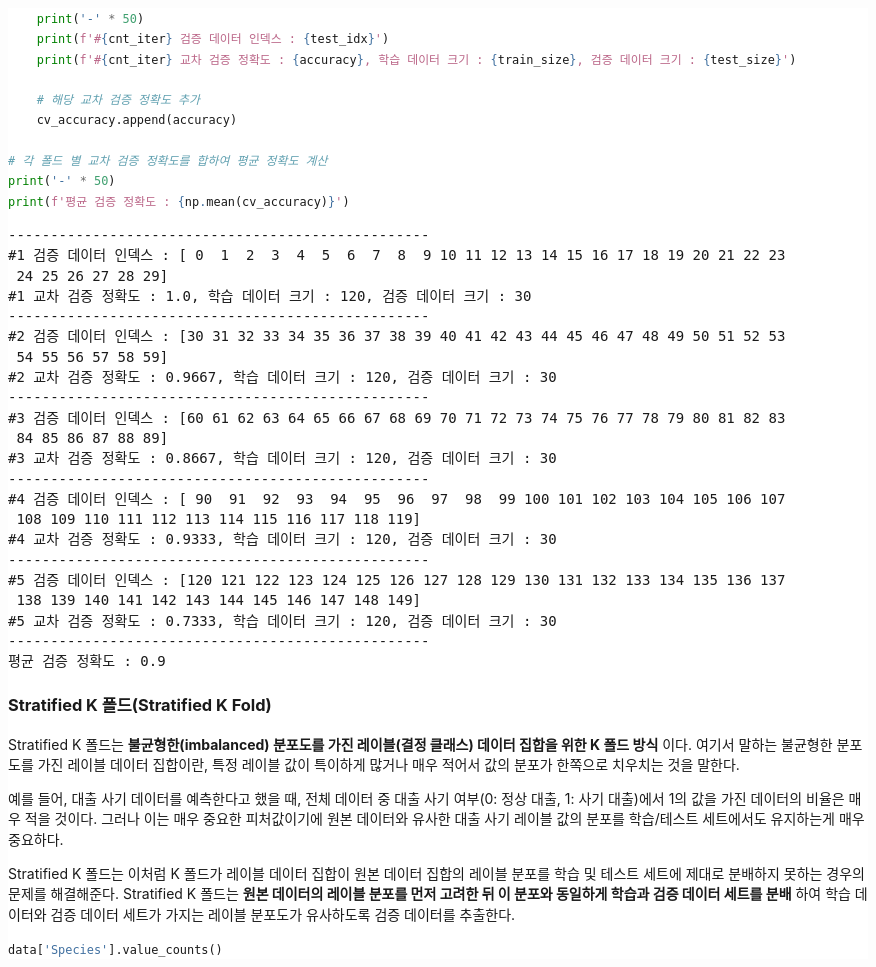 ```python
    print('-' * 50)
    print(f'#{cnt_iter} 검증 데이터 인덱스 : {test_idx}')
    print(f'#{cnt_iter} 교차 검증 정확도 : {accuracy}, 학습 데이터 크기 : {train_size}, 검증 데이터 크기 : {test_size}')
    
    # 해당 교차 검증 정확도 추가
    cv_accuracy.append(accuracy)

# 각 폴드 별 교차 검증 정확도를 합하여 평균 정확도 계산
print('-' * 50)
print(f'평균 검증 정확도 : {np.mean(cv_accuracy)}')
```

<pre>
--------------------------------------------------
#1 검증 데이터 인덱스 : [ 0  1  2  3  4  5  6  7  8  9 10 11 12 13 14 15 16 17 18 19 20 21 22 23
 24 25 26 27 28 29]
#1 교차 검증 정확도 : 1.0, 학습 데이터 크기 : 120, 검증 데이터 크기 : 30
--------------------------------------------------
#2 검증 데이터 인덱스 : [30 31 32 33 34 35 36 37 38 39 40 41 42 43 44 45 46 47 48 49 50 51 52 53
 54 55 56 57 58 59]
#2 교차 검증 정확도 : 0.9667, 학습 데이터 크기 : 120, 검증 데이터 크기 : 30
--------------------------------------------------
#3 검증 데이터 인덱스 : [60 61 62 63 64 65 66 67 68 69 70 71 72 73 74 75 76 77 78 79 80 81 82 83
 84 85 86 87 88 89]
#3 교차 검증 정확도 : 0.8667, 학습 데이터 크기 : 120, 검증 데이터 크기 : 30
--------------------------------------------------
#4 검증 데이터 인덱스 : [ 90  91  92  93  94  95  96  97  98  99 100 101 102 103 104 105 106 107
 108 109 110 111 112 113 114 115 116 117 118 119]
#4 교차 검증 정확도 : 0.9333, 학습 데이터 크기 : 120, 검증 데이터 크기 : 30
--------------------------------------------------
#5 검증 데이터 인덱스 : [120 121 122 123 124 125 126 127 128 129 130 131 132 133 134 135 136 137
 138 139 140 141 142 143 144 145 146 147 148 149]
#5 교차 검증 정확도 : 0.7333, 학습 데이터 크기 : 120, 검증 데이터 크기 : 30
--------------------------------------------------
평균 검증 정확도 : 0.9
</pre>

### Stratified K 폴드(Stratified K Fold)

Stratified K 폴드는 **불균형한(imbalanced) 분포도를 가진 레이블(결정 클래스) 데이터 집합을 위한 K 폴드 방식** 이다. 여기서 말하는 불균형한 분포도를 가진 레이블 데이터 집합이란, 특정 레이블 값이 특이하게 많거나 매우 적어서 값의 분포가 한쪽으로 치우치는 것을 말한다.

예를 들어, 대출 사기 데이터를 예측한다고 했을 때, 전체 데이터 중 대출 사기 여부(0: 정상 대출, 1: 사기 대출)에서 1의 값을 가진 데이터의 비율은 매우 적을 것이다. 그러나 이는 매우 중요한 피처값이기에 원본 데이터와 유사한 대출 사기 레이블 값의 분포를 학습/테스트 세트에서도 유지하는게 매우 중요하다.

Stratified K 폴드는 이처럼 K 폴드가 레이블 데이터 집합이 원본 데이터 집합의 레이블 분포를 학습 및 테스트 세트에 제대로 분배하지 못하는 경우의 문제를 해결해준다. Stratified K 폴드는 **원본 데이터의 레이블 분포를 먼저 고려한 뒤 이 분포와 동일하게 학습과 검증 데이터 세트를 분배** 하여 학습 데이터와 검증 데이터 세트가 가지는 레이블 분포도가 유사하도록 검증 데이터를 추출한다.

```python
data['Species'].value_counts()
```
